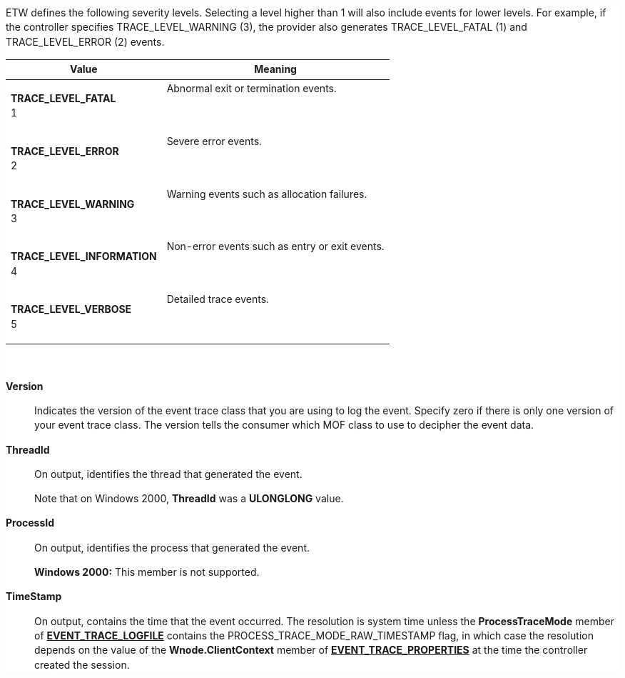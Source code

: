 ETW defines the following severity levels. Selecting a level higher than 1 will also include events for lower levels. For example, if the controller specifies TRACE\_LEVEL\_WARNING (3), the provider also generates TRACE\_LEVEL\_FATAL (1) and TRACE\_LEVEL\_ERROR (2) events.



| Value                                                                                                                                                                                                                                               | Meaning                                                   |
|-----------------------------------------------------------------------------------------------------------------------------------------------------------------------------------------------------------------------------------------------------|-----------------------------------------------------------|
| <span id="TRACE_LEVEL_FATAL"></span><span id="trace_level_fatal"></span><dl> <dt>**TRACE\_LEVEL\_FATAL**</dt> <dt>1</dt> </dl>                   | Abnormal exit or termination events.<br/>           |
| <span id="TRACE_LEVEL_ERROR"></span><span id="trace_level_error"></span><dl> <dt>**TRACE\_LEVEL\_ERROR**</dt> <dt>2</dt> </dl>                   | Severe error events.<br/>                           |
| <span id="TRACE_LEVEL_WARNING"></span><span id="trace_level_warning"></span><dl> <dt>**TRACE\_LEVEL\_WARNING**</dt> <dt>3</dt> </dl>             | Warning events such as allocation failures.<br/>    |
| <span id="TRACE_LEVEL_INFORMATION"></span><span id="trace_level_information"></span><dl> <dt>**TRACE\_LEVEL\_INFORMATION**</dt> <dt>4</dt> </dl> | Non-error events such as entry or exit events.<br/> |
| <span id="TRACE_LEVEL_VERBOSE"></span><span id="trace_level_verbose"></span><dl> <dt>**TRACE\_LEVEL\_VERBOSE**</dt> <dt>5</dt> </dl>             | Detailed trace events.<br/>                         |



 

</dd> <dt>

**Version**
</dt> <dd>

Indicates the version of the event trace class that you are using to log the event. Specify zero if there is only one version of your event trace class. The version tells the consumer which MOF class to use to decipher the event data.

</dd> </dl> </dd> <dt>

**ThreadId**
</dt> <dd>

On output, identifies the thread that generated the event.

Note that on Windows 2000, **ThreadId** was a **ULONGLONG** value.

</dd> <dt>

**ProcessId**
</dt> <dd>

On output, identifies the process that generated the event.

**Windows 2000:** This member is not supported.

</dd> <dt>

**TimeStamp**
</dt> <dd>

On output, contains the time that the event occurred. The resolution is system time unless the **ProcessTraceMode** member of [**EVENT\_TRACE\_LOGFILE**](event-trace-logfile.md) contains the PROCESS\_TRACE\_MODE\_RAW\_TIMESTAMP flag, in which case the resolution depends on the value of the **Wnode.ClientContext** member of [**EVENT\_TRACE\_PROPERTIES**](event-trace-properties.md) at the time the controller created the session.

</dd> <dt>
